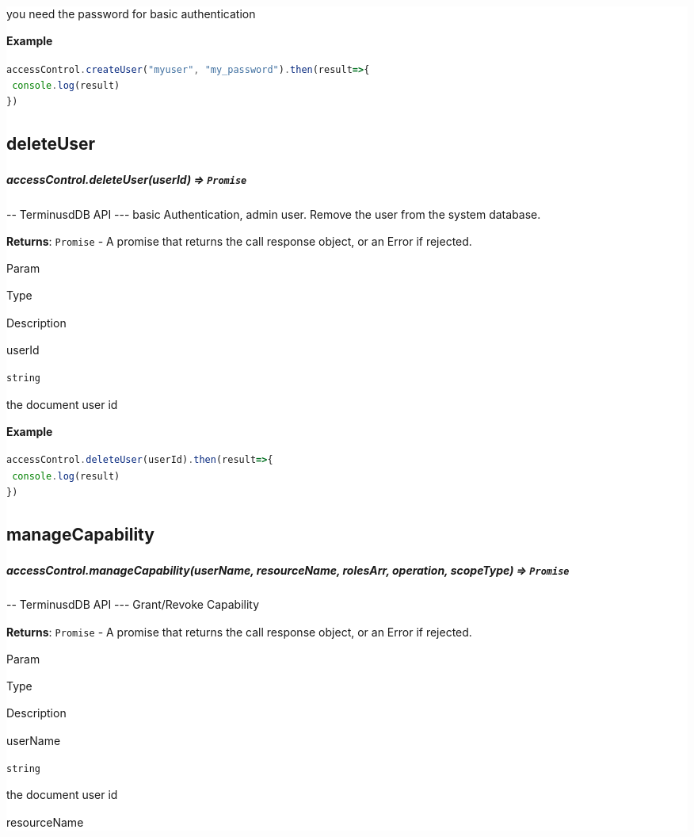 you need the password for basic authentication

**Example**

```javascript
accessControl.createUser("myuser", "my_password").then(result=>{
 console.log(result)
})
```

## deleteUser

##### accessControl.deleteUser(userId) ⇒ `Promise`

\-- TerminusdDB API --- basic Authentication, admin user. Remove the user from the system database.

**Returns**: `Promise` - A promise that returns the call response object, or an Error if rejected.

Param

Type

Description

userId

`string`

the document user id

**Example**

```javascript
accessControl.deleteUser(userId).then(result=>{
 console.log(result)
})
```

## manageCapability

##### accessControl.manageCapability(userName, resourceName, rolesArr, operation, scopeType) ⇒ `Promise`

\-- TerminusdDB API --- Grant/Revoke Capability

**Returns**: `Promise` - A promise that returns the call response object, or an Error if rejected.

Param

Type

Description

userName

`string`

the document user id

resourceName
